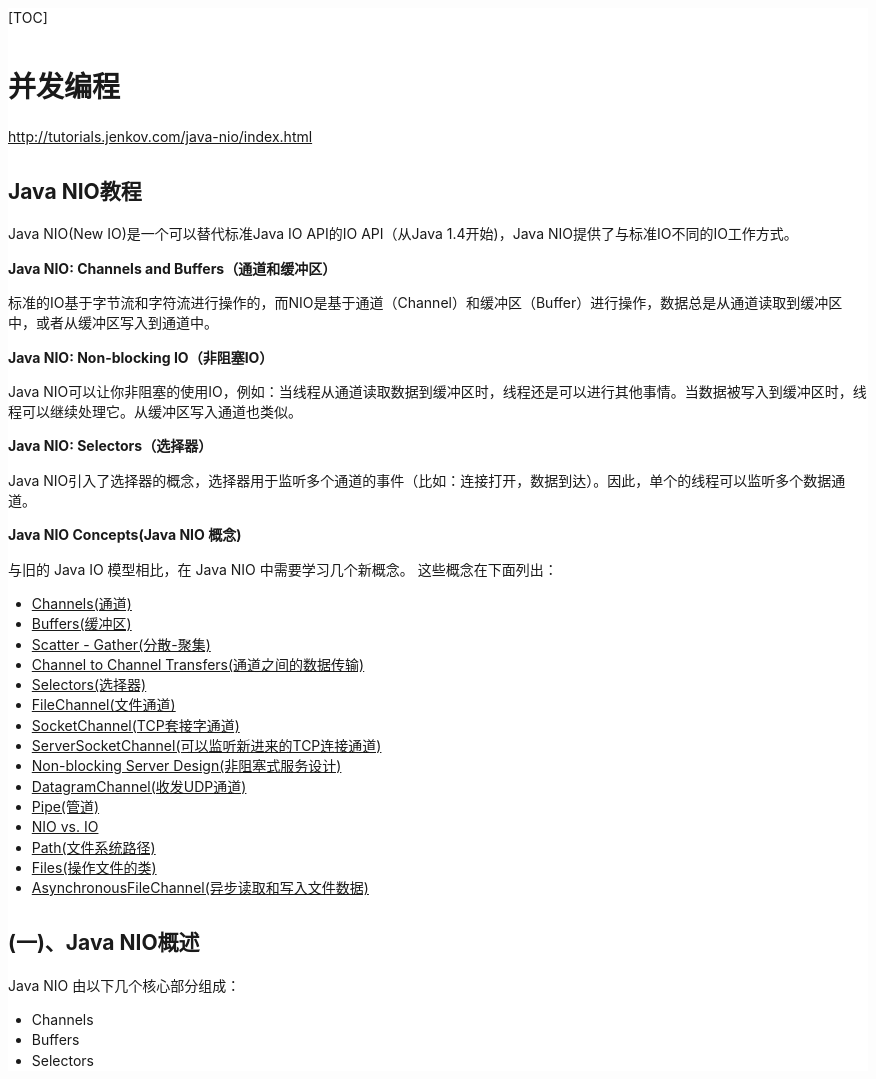 [TOC] 

# 并发编程

http://tutorials.jenkov.com/java-nio/index.html

## Java NIO教程

Java NIO(New IO)是一个可以替代标准Java IO API的IO API（从Java 1.4开始)，Java NIO提供了与标准IO不同的IO工作方式。

**Java NIO: Channels and Buffers（通道和缓冲区）**

标准的IO基于字节流和字符流进行操作的，而NIO是基于通道（Channel）和缓冲区（Buffer）进行操作，数据总是从通道读取到缓冲区中，或者从缓冲区写入到通道中。

**Java NIO: Non-blocking IO（非阻塞IO）**

Java NIO可以让你非阻塞的使用IO，例如：当线程从通道读取数据到缓冲区时，线程还是可以进行其他事情。当数据被写入到缓冲区时，线程可以继续处理它。从缓冲区写入通道也类似。

**Java NIO: Selectors（选择器）**

Java NIO引入了选择器的概念，选择器用于监听多个通道的事件（比如：连接打开，数据到达）。因此，单个的线程可以监听多个数据通道。

**Java NIO Concepts(Java NIO 概念)**

与旧的 Java IO 模型相比，在 Java NIO 中需要学习几个新概念。 这些概念在下面列出：

- [Channels(通道)](http://tutorials.jenkov.com/java-nio/channels.html)
- [Buffers(缓冲区)](http://tutorials.jenkov.com/java-nio/buffers.html)
- [Scatter - Gather(分散-聚集)](http://tutorials.jenkov.com/java-nio/scatter-gather.html)
- [Channel to Channel Transfers(通道之间的数据传输)](http://tutorials.jenkov.com/java-nio/channel-to-channel-transfers.html)
- [Selectors(选择器)](http://tutorials.jenkov.com/java-nio/selectors.html)
- [FileChannel(文件通道)](http://tutorials.jenkov.com/java-nio/file-channel.html)
- [SocketChannel(TCP套接字通道)](http://tutorials.jenkov.com/java-nio/socketchannel.html)
- [ServerSocketChannel(可以监听新进来的TCP连接通道)](http://tutorials.jenkov.com/java-nio/server-socket-channel.html)
- [Non-blocking Server Design(非阻塞式服务设计)](http://tutorials.jenkov.com/java-nio/non-blocking-server.html)
- [DatagramChannel(收发UDP通道)](http://tutorials.jenkov.com/java-nio/datagram-channel.html)
- [Pipe(管道)](http://tutorials.jenkov.com/java-nio/pipe.html)
- [NIO vs. IO](http://tutorials.jenkov.com/java-nio/nio-vs-io.html)
- [Path(文件系统路径)](http://tutorials.jenkov.com/java-nio/path.html)
- [Files(操作文件的类)](http://tutorials.jenkov.com/java-nio/files.html)
- [AsynchronousFileChannel(异步读取和写入文件数据)](http://tutorials.jenkov.com/java-nio/asynchronousfilechannel.html)



## (一)、Java NIO概述

Java NIO 由以下几个核心部分组成：

- Channels
- Buffers
- Selectors
